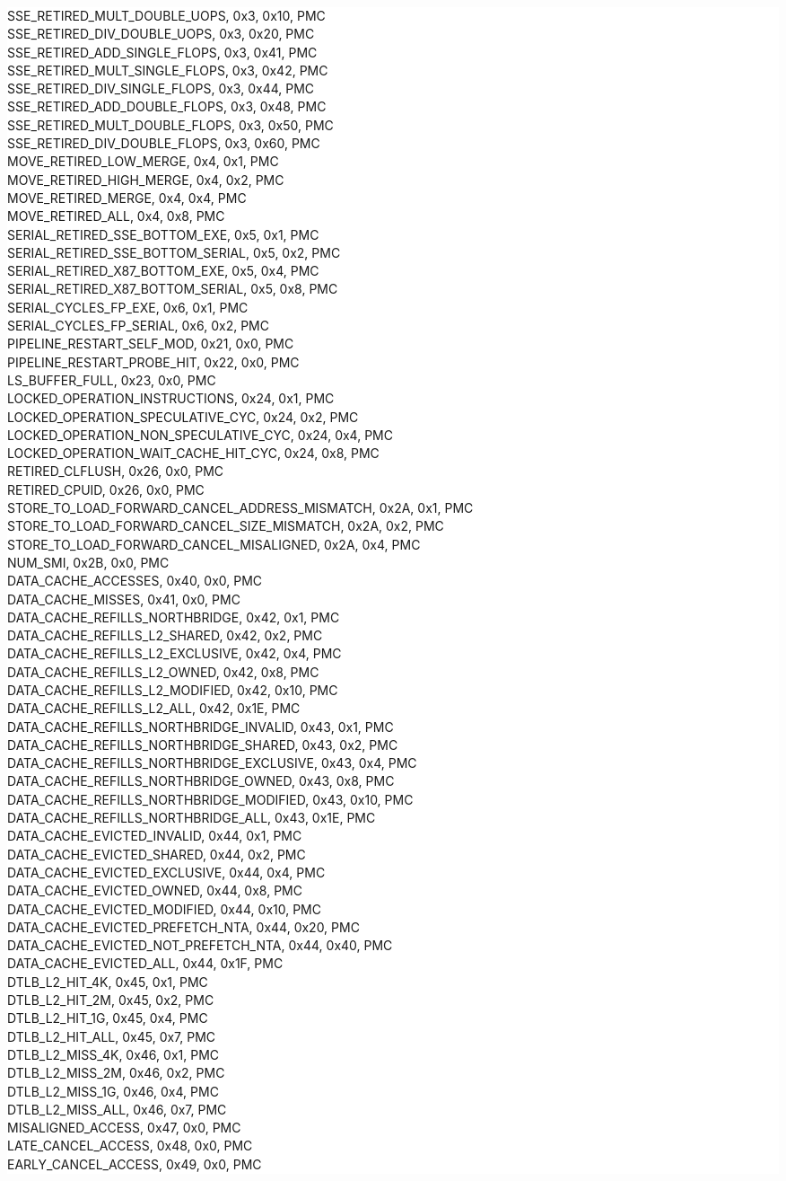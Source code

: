 SSE_RETIRED_MULT_DOUBLE_UOPS, 0x3, 0x10, PMC   <br>
SSE_RETIRED_DIV_DOUBLE_UOPS, 0x3, 0x20, PMC   <br>
SSE_RETIRED_ADD_SINGLE_FLOPS, 0x3, 0x41, PMC   <br>
SSE_RETIRED_MULT_SINGLE_FLOPS, 0x3, 0x42, PMC   <br>
SSE_RETIRED_DIV_SINGLE_FLOPS, 0x3, 0x44, PMC   <br>
SSE_RETIRED_ADD_DOUBLE_FLOPS, 0x3, 0x48, PMC   <br>
SSE_RETIRED_MULT_DOUBLE_FLOPS, 0x3, 0x50, PMC   <br>
SSE_RETIRED_DIV_DOUBLE_FLOPS, 0x3, 0x60, PMC   <br>
MOVE_RETIRED_LOW_MERGE, 0x4, 0x1, PMC   <br>
MOVE_RETIRED_HIGH_MERGE, 0x4, 0x2, PMC   <br>
MOVE_RETIRED_MERGE, 0x4, 0x4, PMC   <br>
MOVE_RETIRED_ALL, 0x4, 0x8, PMC   <br>
SERIAL_RETIRED_SSE_BOTTOM_EXE, 0x5, 0x1, PMC   <br>
SERIAL_RETIRED_SSE_BOTTOM_SERIAL, 0x5, 0x2, PMC   <br>
SERIAL_RETIRED_X87_BOTTOM_EXE, 0x5, 0x4, PMC   <br>
SERIAL_RETIRED_X87_BOTTOM_SERIAL, 0x5, 0x8, PMC   <br>
SERIAL_CYCLES_FP_EXE, 0x6, 0x1, PMC   <br>
SERIAL_CYCLES_FP_SERIAL, 0x6, 0x2, PMC   <br>
PIPELINE_RESTART_SELF_MOD, 0x21, 0x0, PMC   <br>
PIPELINE_RESTART_PROBE_HIT, 0x22, 0x0, PMC   <br>
LS_BUFFER_FULL, 0x23, 0x0, PMC   <br>
LOCKED_OPERATION_INSTRUCTIONS, 0x24, 0x1, PMC   <br>
LOCKED_OPERATION_SPECULATIVE_CYC, 0x24, 0x2, PMC   <br>
LOCKED_OPERATION_NON_SPECULATIVE_CYC, 0x24, 0x4, PMC   <br>
LOCKED_OPERATION_WAIT_CACHE_HIT_CYC, 0x24, 0x8, PMC   <br>
RETIRED_CLFLUSH, 0x26, 0x0, PMC   <br>
RETIRED_CPUID, 0x26, 0x0, PMC   <br>
STORE_TO_LOAD_FORWARD_CANCEL_ADDRESS_MISMATCH, 0x2A, 0x1, PMC   <br>
STORE_TO_LOAD_FORWARD_CANCEL_SIZE_MISMATCH, 0x2A, 0x2, PMC   <br>
STORE_TO_LOAD_FORWARD_CANCEL_MISALIGNED, 0x2A, 0x4, PMC   <br>
NUM_SMI, 0x2B, 0x0, PMC   <br>
DATA_CACHE_ACCESSES, 0x40, 0x0, PMC   <br>
DATA_CACHE_MISSES, 0x41, 0x0, PMC   <br>
DATA_CACHE_REFILLS_NORTHBRIDGE, 0x42, 0x1, PMC   <br>
DATA_CACHE_REFILLS_L2_SHARED, 0x42, 0x2, PMC   <br>
DATA_CACHE_REFILLS_L2_EXCLUSIVE, 0x42, 0x4, PMC   <br>
DATA_CACHE_REFILLS_L2_OWNED, 0x42, 0x8, PMC   <br>
DATA_CACHE_REFILLS_L2_MODIFIED, 0x42, 0x10, PMC   <br>
DATA_CACHE_REFILLS_L2_ALL, 0x42, 0x1E, PMC   <br>
DATA_CACHE_REFILLS_NORTHBRIDGE_INVALID, 0x43, 0x1, PMC   <br>
DATA_CACHE_REFILLS_NORTHBRIDGE_SHARED, 0x43, 0x2, PMC   <br>
DATA_CACHE_REFILLS_NORTHBRIDGE_EXCLUSIVE, 0x43, 0x4, PMC   <br>
DATA_CACHE_REFILLS_NORTHBRIDGE_OWNED, 0x43, 0x8, PMC   <br>
DATA_CACHE_REFILLS_NORTHBRIDGE_MODIFIED, 0x43, 0x10, PMC   <br>
DATA_CACHE_REFILLS_NORTHBRIDGE_ALL, 0x43, 0x1E, PMC   <br>
DATA_CACHE_EVICTED_INVALID, 0x44, 0x1, PMC   <br>
DATA_CACHE_EVICTED_SHARED, 0x44, 0x2, PMC   <br>
DATA_CACHE_EVICTED_EXCLUSIVE, 0x44, 0x4, PMC   <br>
DATA_CACHE_EVICTED_OWNED, 0x44, 0x8, PMC   <br>
DATA_CACHE_EVICTED_MODIFIED, 0x44, 0x10, PMC   <br>
DATA_CACHE_EVICTED_PREFETCH_NTA, 0x44, 0x20, PMC   <br>
DATA_CACHE_EVICTED_NOT_PREFETCH_NTA, 0x44, 0x40, PMC   <br>
DATA_CACHE_EVICTED_ALL, 0x44, 0x1F, PMC   <br>
DTLB_L2_HIT_4K, 0x45, 0x1, PMC   <br>
DTLB_L2_HIT_2M, 0x45, 0x2, PMC   <br>
DTLB_L2_HIT_1G, 0x45, 0x4, PMC   <br>
DTLB_L2_HIT_ALL, 0x45, 0x7, PMC   <br>
DTLB_L2_MISS_4K, 0x46, 0x1, PMC   <br>
DTLB_L2_MISS_2M, 0x46, 0x2, PMC   <br>
DTLB_L2_MISS_1G, 0x46, 0x4, PMC   <br>
DTLB_L2_MISS_ALL, 0x46, 0x7, PMC   <br>
MISALIGNED_ACCESS, 0x47, 0x0, PMC   <br>
LATE_CANCEL_ACCESS, 0x48, 0x0, PMC   <br>
EARLY_CANCEL_ACCESS, 0x49, 0x0, PMC   <br>